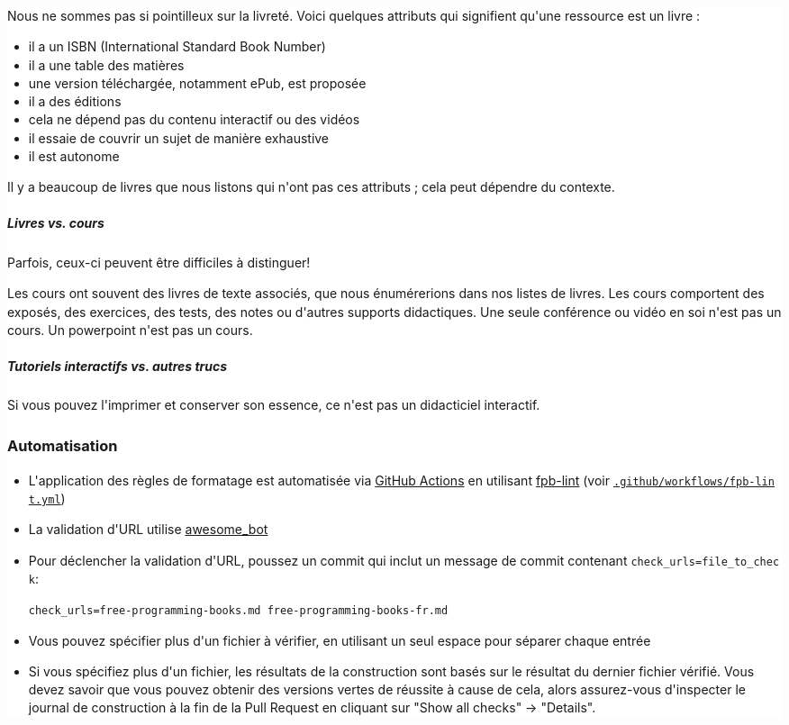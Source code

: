 Nous ne sommes pas si pointilleux sur la livreté. Voici quelques attributs qui signifient qu'une ressource est un livre :

- il a un ISBN (International Standard Book Number)
- il a une table des matières
- une version téléchargée, notamment ePub, est proposée
- il a des éditions
- cela ne dépend pas du contenu interactif ou des vidéos
- il essaie de couvrir un sujet de manière exhaustive
- il est autonome

Il y a beaucoup de livres que nous listons qui n'ont pas ces attributs ; cela peut dépendre du contexte.


##### Livres vs. cours

Parfois, ceux-ci peuvent être difficiles à distinguer!

Les cours ont souvent des livres de texte associés, que nous énumérerions dans nos listes de livres. Les cours comportent des exposés, des exercices, des tests, des notes ou d'autres supports didactiques. Une seule conférence ou vidéo en soi n'est pas un cours. Un powerpoint n'est pas un cours.


##### Tutoriels interactifs vs. autres trucs

Si vous pouvez l'imprimer et conserver son essence, ce n'est pas un didacticiel interactif.


### Automatisation

- L'application des règles de formatage est automatisée via [GitHub Actions](https://docs.github.com/en/actions) en utilisant [fpb-lint](https://github.com/vhf/free-programming-books-lint) (voir [`.github/workflows/fpb-lint.yml`](../.github/workflows/fpb-lint.yml))
- La validation d'URL utilise [awesome_bot](https://github.com/dkhamsing/awesome_bot)
- Pour déclencher la validation d'URL, poussez un commit qui inclut un message de commit contenant `check_urls=file_to_check`:

    ```properties
    check_urls=free-programming-books.md free-programming-books-fr.md
    ```

- Vous pouvez spécifier plus d'un fichier à vérifier, en utilisant un seul espace pour séparer chaque entrée
- Si vous spécifiez plus d'un fichier, les résultats de la construction sont basés sur le résultat du dernier fichier vérifié. Vous devez savoir que vous pouvez obtenir des versions vertes de réussite à cause de cela, alors assurez-vous d'inspecter le journal de construction à la fin de la Pull Request en cliquant sur "Show all checks" -> "Details".
